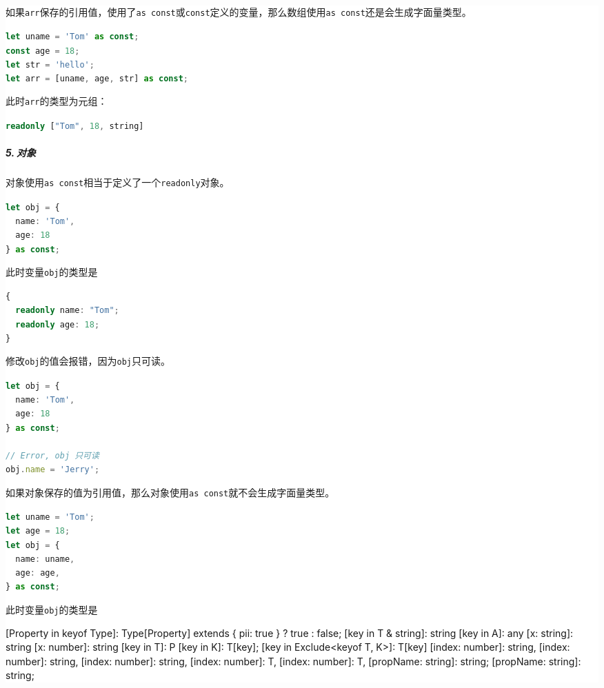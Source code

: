   如果`arr`保存的引用值，使用了`as const`或`const`定义的变量，那么数组使用`as const`还是会生成字面量类型。

```typescript
let uname = 'Tom' as const;
const age = 18;
let str = 'hello';
let arr = [uname, age, str] as const;
```

  此时`arr`的类型为元组：

```typescript
readonly ["Tom", 18, string]
```

##### 5. 对象

  对象使用`as const`相当于定义了一个`readonly`对象。

```typescript
let obj = {
  name: 'Tom',
  age: 18
} as const;
```

  此时变量`obj`的类型是

```typescript
{ 
  readonly name: "Tom";
  readonly age: 18;
}
```

  修改`obj`的值会报错，因为`obj`只可读。

```typescript
let obj = {
  name: 'Tom',
  age: 18
} as const;

// Error, obj 只可读
obj.name = 'Jerry';
```

  如果对象保存的值为引用值，那么对象使用`as const`就不会生成字面量类型。

```typescript
let uname = 'Tom';
let age = 18;
let obj = {
  name: uname,
  age: age,
} as const;
```

  此时变量`obj`的类型是


  [propName in keyof T]: string
  [propName in keyof T as `get${Capitalize<propName & string>}`]: T[propName];
  [Property in keyof Type]: Type[Property] extends { pii: true } ? true : false;
  [key in T & string]: string
  [key in A]: any
  [x: string]: string
  [x: number]: string
  [key in T]: P
  [key in K]: T[key];
  [key in Exclude<keyof T, K>]: T[key]
  [index: number]: string,
  [index: number]: string,
  [index: number]: string,
  [index: number]: T,
  [index: number]: T,
  [propName: string]: string;
  [propName: string]: string;